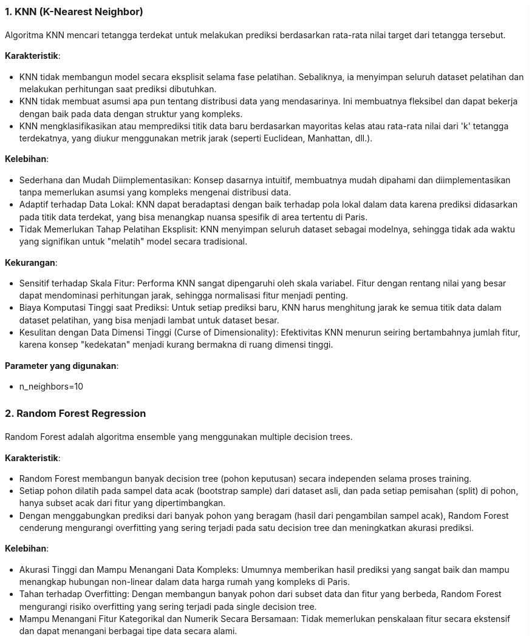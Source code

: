 ### 1. KNN (K-Nearest Neighbor)
Algoritma KNN mencari tetangga terdekat untuk melakukan prediksi berdasarkan rata-rata nilai target dari tetangga tersebut.

**Karakteristik**: 
- KNN tidak membangun model secara eksplisit selama fase pelatihan. Sebaliknya, ia menyimpan seluruh dataset pelatihan dan melakukan perhitungan saat prediksi dibutuhkan.
- KNN tidak membuat asumsi apa pun tentang distribusi data yang mendasarinya. Ini membuatnya fleksibel dan dapat bekerja dengan baik pada data dengan struktur yang kompleks.
- KNN mengklasifikasikan atau memprediksi titik data baru berdasarkan mayoritas kelas atau rata-rata nilai dari 'k' tetangga terdekatnya, yang diukur menggunakan metrik jarak (seperti Euclidean, Manhattan, dll.).

**Kelebihan**:
- Sederhana dan Mudah Diimplementasikan: Konsep dasarnya intuitif, membuatnya mudah dipahami dan diimplementasikan tanpa memerlukan asumsi yang kompleks mengenai distribusi data.
- Adaptif terhadap Data Lokal: KNN dapat beradaptasi dengan baik terhadap pola lokal dalam data karena prediksi didasarkan pada titik data terdekat, yang bisa menangkap nuansa spesifik di area tertentu di Paris.
- Tidak Memerlukan Tahap Pelatihan Eksplisit: KNN menyimpan seluruh dataset sebagai modelnya, sehingga tidak ada waktu yang signifikan untuk "melatih" model secara tradisional.

**Kekurangan**:
- Sensitif terhadap Skala Fitur: Performa KNN sangat dipengaruhi oleh skala variabel. Fitur dengan rentang nilai yang besar dapat mendominasi perhitungan jarak, sehingga normalisasi fitur menjadi penting.
- Biaya Komputasi Tinggi saat Prediksi: Untuk setiap prediksi baru, KNN harus menghitung jarak ke semua titik data dalam dataset pelatihan, yang bisa menjadi lambat untuk dataset besar.
- Kesulitan dengan Data Dimensi Tinggi (Curse of Dimensionality): Efektivitas KNN menurun seiring bertambahnya jumlah fitur, karena konsep "kedekatan" menjadi kurang bermakna di ruang dimensi tinggi.

**Parameter yang digunakan**:
- n_neighbors=10

### 2. Random Forest Regression
Random Forest adalah algoritma ensemble yang menggunakan multiple decision trees.

**Karakteristik**: 
- Random Forest membangun banyak decision tree (pohon keputusan) secara independen selama proses training.
- Setiap pohon dilatih pada sampel data acak (bootstrap sample) dari dataset asli, dan pada setiap pemisahan (split) di pohon, hanya subset acak dari fitur yang dipertimbangkan.
- Dengan menggabungkan prediksi dari banyak pohon yang beragam (hasil dari pengambilan sampel acak), Random Forest cenderung mengurangi overfitting yang sering terjadi pada satu decision tree dan meningkatkan akurasi prediksi.

**Kelebihan**:
- Akurasi Tinggi dan Mampu Menangani Data Kompleks: Umumnya memberikan hasil prediksi yang sangat baik dan mampu menangkap hubungan non-linear dalam data harga rumah yang kompleks di Paris.
- Tahan terhadap Overfitting: Dengan membangun banyak pohon dari subset data dan fitur yang berbeda, Random Forest mengurangi risiko overfitting yang sering terjadi pada single decision tree.
- Mampu Menangani Fitur Kategorikal dan Numerik Secara Bersamaan: Tidak memerlukan penskalaan fitur secara ekstensif dan dapat menangani berbagai tipe data secara alami.
